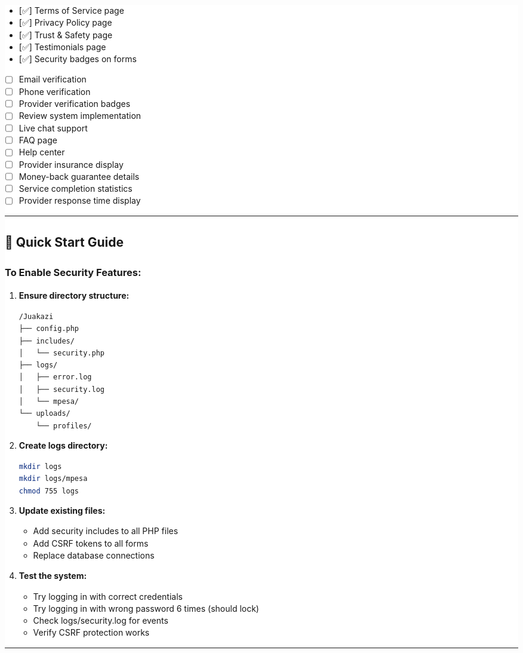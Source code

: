 - [✅] Terms of Service page
- [✅] Privacy Policy page
- [✅] Trust & Safety page
- [✅] Testimonials page
- [✅] Security badges on forms
- [ ] Email verification
- [ ] Phone verification
- [ ] Provider verification badges
- [ ] Review system implementation
- [ ] Live chat support
- [ ] FAQ page
- [ ] Help center
- [ ] Provider insurance display
- [ ] Money-back guarantee details
- [ ] Service completion statistics
- [ ] Provider response time display

---

## 🚀 Quick Start Guide

### To Enable Security Features:

1. **Ensure directory structure:**
   ```
   /Juakazi
   ├── config.php
   ├── includes/
   │   └── security.php
   ├── logs/
   │   ├── error.log
   │   ├── security.log
   │   └── mpesa/
   └── uploads/
       └── profiles/
   ```

2. **Create logs directory:**
   ```bash
   mkdir logs
   mkdir logs/mpesa
   chmod 755 logs
   ```

3. **Update existing files:**
   - Add security includes to all PHP files
   - Add CSRF tokens to all forms
   - Replace database connections

4. **Test the system:**
   - Try logging in with correct credentials
   - Try logging in with wrong password 6 times (should lock)
   - Check logs/security.log for events
   - Verify CSRF protection works

---